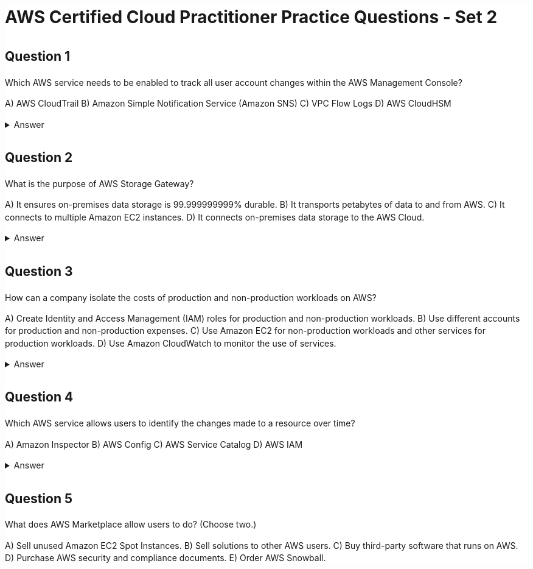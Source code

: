 # AWS Certified Cloud Practitioner Practice Questions - Set 2

## Question 1

Which AWS service needs to be enabled to track all user account changes within the AWS Management Console?

A) AWS CloudTrail
B) Amazon Simple Notification Service (Amazon SNS)
C) VPC Flow Logs
D) AWS CloudHSM

<details><summary>Answer</summary></details>

## Question 2

What is the purpose of AWS Storage Gateway?

A) It ensures on-premises data storage is 99.999999999% durable.
B) It transports petabytes of data to and from AWS.
C) It connects to multiple Amazon EC2 instances.
D) It connects on-premises data storage to the AWS Cloud.

<details><summary>Answer</summary></details>

## Question 3

How can a company isolate the costs of production and non-production workloads on AWS?

A) Create Identity and Access Management (IAM) roles for production and non-production workloads.
B) Use different accounts for production and non-production expenses.
C) Use Amazon EC2 for non-production workloads and other services for production workloads.
D) Use Amazon CloudWatch to monitor the use of services.

<details><summary>Answer</summary></details>

## Question 4

Which AWS service allows users to identify the changes made to a resource over time?

A) Amazon Inspector
B) AWS Config
C) AWS Service Catalog
D) AWS IAM

<details><summary>Answer</summary></details>

## Question 5

What does AWS Marketplace allow users to do? (Choose two.)

A) Sell unused Amazon EC2 Spot Instances.
B) Sell solutions to other AWS users.
C) Buy third-party software that runs on AWS.
D) Purchase AWS security and compliance documents.
E) Order AWS Snowball.
